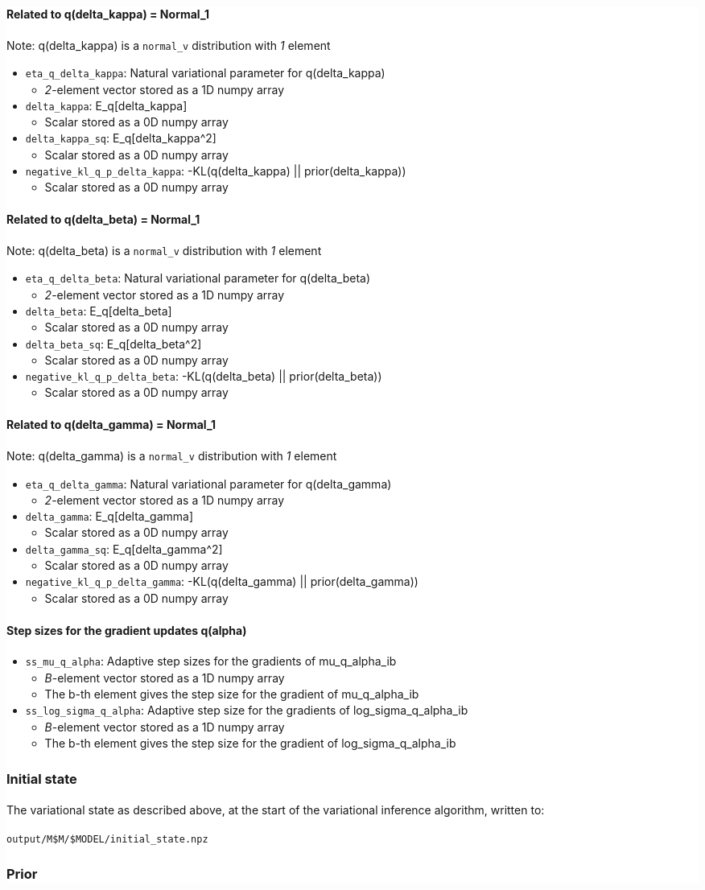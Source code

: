 #### Related to q(delta_kappa) = Normal_1
Note: q(delta_kappa) is a `normal_v` distribution with *1* element
- `eta_q_delta_kappa`: Natural variational parameter for q(delta_kappa)
    - *2*-element vector stored as a 1D numpy array
- `delta_kappa`: E_q[delta_kappa]
    - Scalar stored as a 0D numpy array
- `delta_kappa_sq`: E_q[delta_kappa^2]
    - Scalar stored as a 0D numpy array
- `negative_kl_q_p_delta_kappa`: -KL(q(delta_kappa) || prior(delta_kappa))
    - Scalar stored as a 0D numpy array

#### Related to q(delta_beta) = Normal_1
Note: q(delta_beta) is a `normal_v` distribution with *1* element
- `eta_q_delta_beta`: Natural variational parameter for q(delta_beta)
    - *2*-element vector stored as a 1D numpy array
- `delta_beta`: E_q[delta_beta]
    - Scalar stored as a 0D numpy array
- `delta_beta_sq`: E_q[delta_beta^2]
    - Scalar stored as a 0D numpy array
- `negative_kl_q_p_delta_beta`: -KL(q(delta_beta) || prior(delta_beta))
    - Scalar stored as a 0D numpy array

#### Related to q(delta_gamma) = Normal_1
Note: q(delta_gamma) is a `normal_v` distribution with *1* element
- `eta_q_delta_gamma`: Natural variational parameter for q(delta_gamma)
    - *2*-element vector stored as a 1D numpy array
- `delta_gamma`: E_q[delta_gamma]
    - Scalar stored as a 0D numpy array
- `delta_gamma_sq`: E_q[delta_gamma^2]
    - Scalar stored as a 0D numpy array
- `negative_kl_q_p_delta_gamma`: -KL(q(delta_gamma) || prior(delta_gamma))
    - Scalar stored as a 0D numpy array

#### Step sizes for the gradient updates q(alpha) 
- `ss_mu_q_alpha`: Adaptive step sizes for the gradients of mu_q_alpha_ib 
    - *B*-element vector stored as a 1D numpy array
    - The b-th element gives the step size for the gradient of mu_q_alpha_ib
- `ss_log_sigma_q_alpha`: Adaptive step size for the gradients of log_sigma_q_alpha_ib 
    - *B*-element vector stored as a 1D numpy array
    - The b-th element gives the step size for the gradient of log_sigma_q_alpha_ib


### Initial state

The variational state as described above, at the start of the variational
inference algorithm, written to:
```
output/M$M/$MODEL/initial_state.npz
```


### Prior
